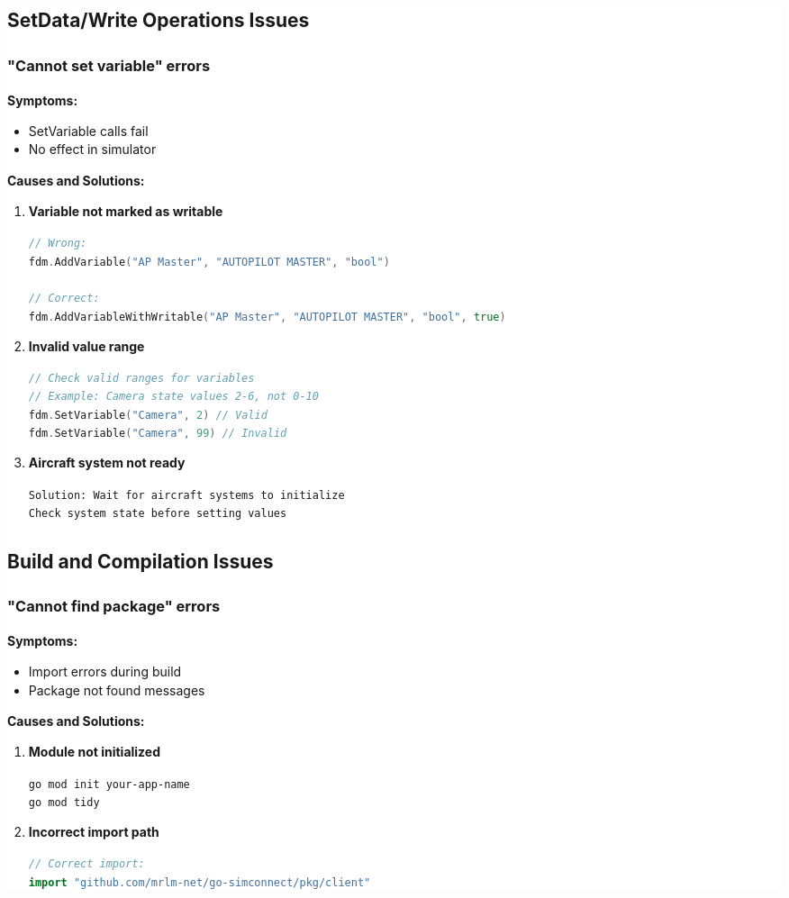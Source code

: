## SetData/Write Operations Issues

### "Cannot set variable" errors

**Symptoms:**
- SetVariable calls fail
- No effect in simulator

**Causes and Solutions:**

1. **Variable not marked as writable**
   ```go
   // Wrong:
   fdm.AddVariable("AP Master", "AUTOPILOT MASTER", "bool")
   
   // Correct:
   fdm.AddVariableWithWritable("AP Master", "AUTOPILOT MASTER", "bool", true)
   ```

2. **Invalid value range**
   ```go
   // Check valid ranges for variables
   // Example: Camera state values 2-6, not 0-10
   fdm.SetVariable("Camera", 2) // Valid
   fdm.SetVariable("Camera", 99) // Invalid
   ```

3. **Aircraft system not ready**
   ```
   Solution: Wait for aircraft systems to initialize
   Check system state before setting values
   ```

## Build and Compilation Issues

### "Cannot find package" errors

**Symptoms:**
- Import errors during build
- Package not found messages

**Causes and Solutions:**

1. **Module not initialized**
   ```bash
   go mod init your-app-name
   go mod tidy
   ```

2. **Incorrect import path**
   ```go
   // Correct import:
   import "github.com/mrlm-net/go-simconnect/pkg/client"
   ```
